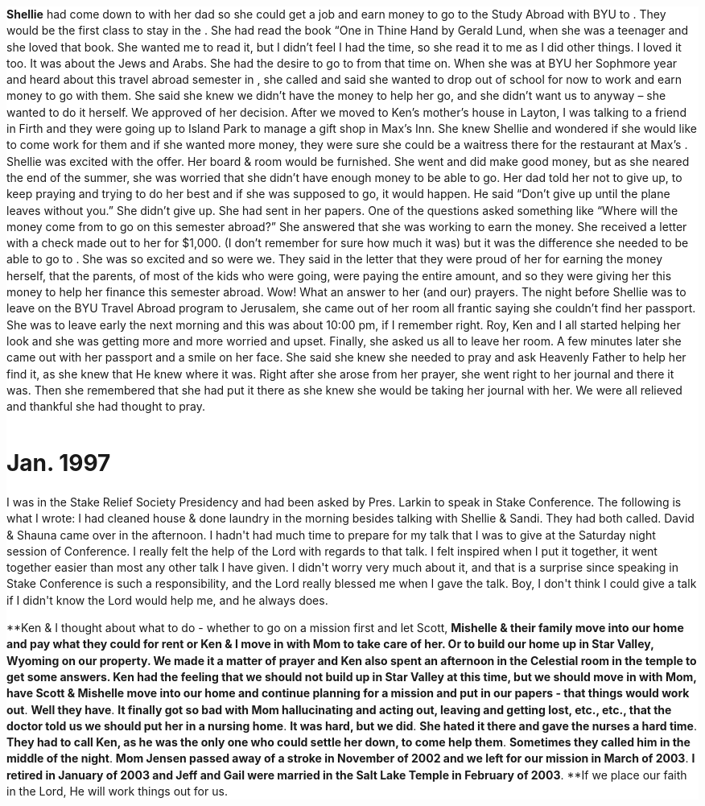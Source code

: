 **Shellie** had come down to  with her dad so she could get a job and earn money to go to the Study Abroad with BYU to .  They would be the first class to stay in the .  She had read the book “One in Thine Hand by Gerald Lund, when she was a teenager and she loved that book.  She wanted me to read it, but I didn’t feel I had the time, so she read it to me as I did other things.  I loved it too.  It was about the Jews and Arabs.  She had the desire to go to  from that time on.
When she was at BYU her Sophmore year and heard about this travel abroad semester in , she called and said she wanted to drop out of school for now to work and earn money to go with them.  She said she knew we didn’t have the money to help her go, and she didn’t want us to anyway – she wanted to do it herself.  We approved of her decision.  After we moved to Ken’s mother’s house in Layton, I was talking to a friend in Firth and they were going up to Island Park to manage a gift shop in Max’s Inn.  She knew Shellie and wondered if she would like to come work for them and if she wanted more money, they were sure she could be a waitress there for the restaurant at Max’s .  Shellie was excited with the offer.  Her board & room would be furnished.  She went and did make good money, but as she neared the end of the summer, she was worried that she didn’t have enough money to be able to go.  Her dad told her not to give up, to keep praying and trying to do her best and if she was supposed to go, it would happen.  He said “Don’t give up until the plane leaves without you.”  She didn’t give up.  She had sent in her papers.  One of the questions asked something like “Where will the money come from to go on this semester abroad?”  She answered that she was working to earn the money.  She received a letter with a check made out to her for $1,000. (I don’t remember for sure how much it was) but it was the difference she needed to be able to go to .  She was so excited and so were we.  They said in the letter that they were proud of her for earning the money herself, that the parents, of most of the kids who were going, were paying the entire amount, and so they were giving her this money to help her finance this semester abroad.  Wow! What an answer to her (and our) prayers.
The night before Shellie was to leave on the BYU Travel Abroad program to Jerusalem, she came out of her room all frantic saying she couldn’t find her passport.  She was to leave early the next morning and this was about 10:00 pm, if I remember right.  Roy, Ken and I all started helping her look and she was getting more and more worried and upset.  Finally, she asked us all to leave her room.  A few minutes later she came out with her passport and a smile on her face.  She said she knew she needed to pray and ask Heavenly Father to help her find it, as she knew that He knew where it was.  Right after she arose from her prayer, she went right to her journal and there it was.  Then she remembered that she had put it there as she knew she would be taking her journal with her.  We were all relieved and thankful she had thought to pray.

# Jan. 1997
I was in the Stake Relief Society Presidency and had been asked by Pres. Larkin to speak in Stake Conference.  The following is what I wrote: I had cleaned house & done laundry in the morning besides talking with Shellie & Sandi.  They had both called.  David & Shauna came over in the afternoon.  I hadn't had much time to prepare for my talk that I was to give at the Saturday night session of Conference.  I really felt the help of the Lord with regards to that talk.  I felt inspired when I put it together, it went together easier than most any other talk I have given.  I didn't worry very much about it, and that is a surprise since speaking in Stake Conference is such a responsibility, and the Lord really blessed me when I gave the talk.  Boy, I don't think I could give a talk if I didn't know the Lord would help me, and he always does.

**Ken & I thought about what to do - whether to go on a mission first and let Scott, ******Mishelle**** & their family move into our home and pay what they could for rent **or** Ken & I move in with Mom to take care of her.  **Or to build our home up in Star Valley, Wyoming on our property.  **We made it a matter of prayer and Ken also spent an afternoon in the Celestial room in the temple to get some answers**.  **Ken had the feeling that we should not build up in Star Valley at this time, but we should move in with Mom, have Scott & ****Mishelle**** move into our home and continue planning for a mission** and put in our papers** - that things would work out**.  **Well they have**.  **It finally got so bad with Mom hallucinating and acting out, leaving and getting lost, etc., etc., that the doctor told us we should put her in a nursing home**.  **It was hard, but we did**.  **She hated it there and gave the nurses a hard time**.  **They had to call Ken, as he was the only one who could settle her down, to come help them**.  **Sometimes they called him in the middle of the night**.  **Mom Jensen passed away of a stroke in November of 2002 and we left for our mission in March of 2003**.  **I retired in January of 2003 and Jeff and Gail were married in the Salt Lake Temple in February of 2003**.  **If we place our faith in the Lord, He will work things out for us.




